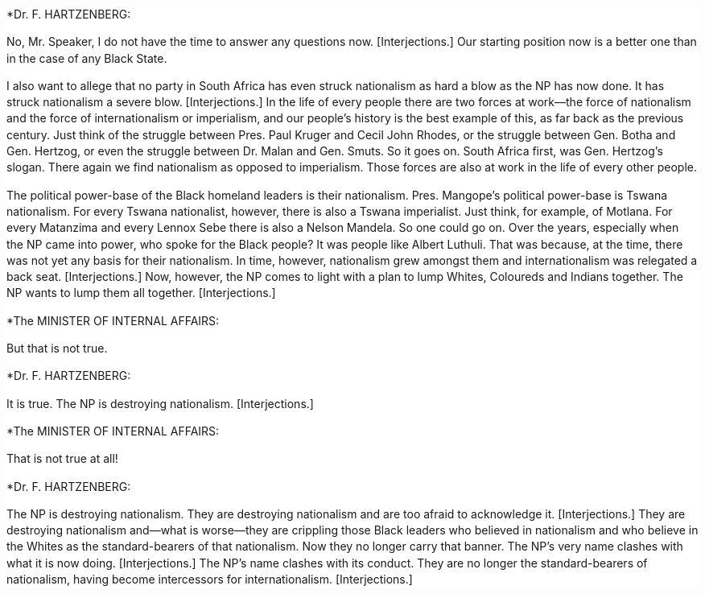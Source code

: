 </speech>

<speech by="#hartzenberg">

<from>*Dr. <person refersTo="hansard_za">F. HARTZENBERG</person>:</from>

<p>No, Mr. Speaker, I do not have the time to answer any questions now. [Interjections.] Our starting position now is a better one than in the case of any Black State.</p>

<p>I also want to allege that no party in South Africa has even struck nationalism as hard a blow as the NP has now done. It has struck nationalism a severe blow. [Interjections.] In the life of every people there are two forces at work&#x2014;the force of nationalism and the force of internationalism or imperialism, and our people&#x2019;s history is the best example of this, as far back as the previous century. Just think of the struggle between Pres. Paul Kruger and Cecil John Rhodes, or the struggle between Gen. Botha and Gen. Hertzog, or even the struggle between Dr. Malan and Gen. Smuts. So it goes on. South Africa first, was Gen. Hertzog&#x2019;s slogan. There again we find nationalism as opposed to imperialism. Those forces are also at work in the life of every other people.</p>

<p><span class="col_7301-7302" refersTo="page_0157"/>The political power-base of the Black homeland leaders is their nationalism. Pres. Mangope&#x2019;s political power-base is Tswana nationalism. For every Tswana nationalist, however, there is also a Tswana imperialist. Just think, for example, of Motlana. For every Matanzima and every Lennox Sebe there is also a Nelson Mandela. So one could go on. Over the years, especially when the NP came into power, who spoke for the Black people? It was people like Albert Luthuli. That was because, at the time, there was not yet any basis for their nationalism. In time, however, nationalism grew amongst them and internationalism was relegated a back seat. [Interjections.] Now, however, the NP comes to light with a plan to lump Whites, Coloureds and Indians together. The NP wants to lump them all together. [Interjections.]</p>

</speech>

<speech by="#minister_of_internal_affairs">

<from>*The <person refersTo="hansard_za">MINISTER OF INTERNAL AFFAIRS</person>:</from>

<p>But that is not true.</p>

</speech>

<speech by="#hartzenberg">

<from>*Dr. <person refersTo="hansard_za">F. HARTZENBERG</person>:</from>

<p>It is true. The NP is destroying nationalism. [Interjections.]</p>

</speech>

<speech by="#minister_of_internal_affairs">

<from>*The <person refersTo="hansard_za">MINISTER OF INTERNAL AFFAIRS</person>:</from>

<p>That is not true at all!</p>

</speech>

<speech by="#hartzenberg">

<from>*Dr. <person refersTo="hansard_za">F. HARTZENBERG</person>:</from>

<p>The NP is destroying nationalism. They are destroying nationalism and are too afraid to acknowledge it. [Interjections.] They are destroying nationalism and&#x2014;what is worse&#x2014;they are crippling those Black leaders who believed in nationalism and who believe in the Whites as the standard-bearers of that nationalism. Now they no longer carry that banner. The NP&#x2019;s very name clashes with what it is now doing. [Interjections.] The NP&#x2019;s name clashes with its conduct. They are no longer the standard-bearers of nationalism, having become intercessors for internationalism. [Interjections.]</p>
